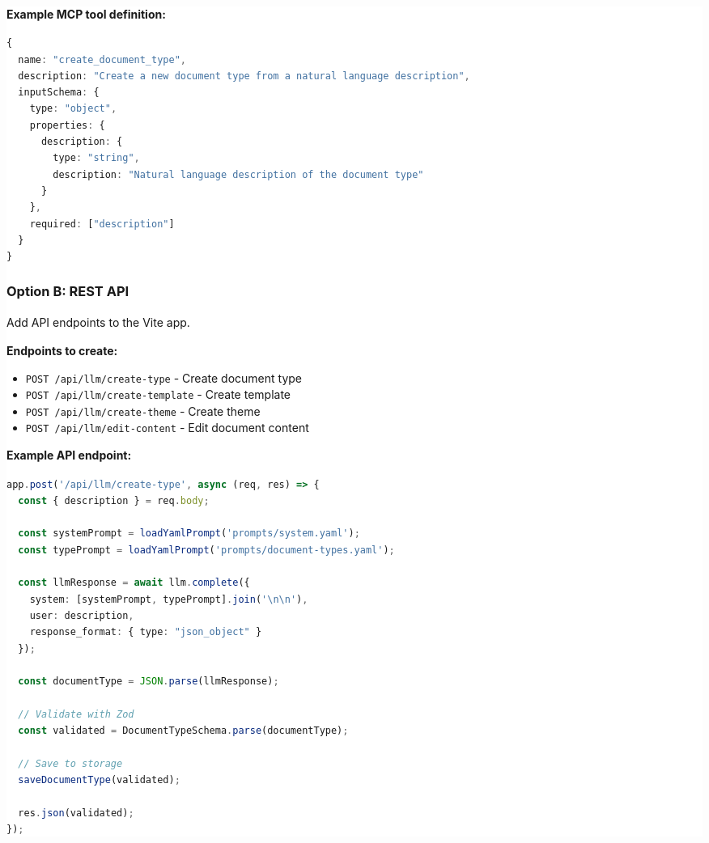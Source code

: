 **Example MCP tool definition:**
```typescript
{
  name: "create_document_type",
  description: "Create a new document type from a natural language description",
  inputSchema: {
    type: "object",
    properties: {
      description: {
        type: "string",
        description: "Natural language description of the document type"
      }
    },
    required: ["description"]
  }
}
```

### Option B: REST API

Add API endpoints to the Vite app.

**Endpoints to create:**
- `POST /api/llm/create-type` - Create document type
- `POST /api/llm/create-template` - Create template
- `POST /api/llm/create-theme` - Create theme
- `POST /api/llm/edit-content` - Edit document content

**Example API endpoint:**
```typescript
app.post('/api/llm/create-type', async (req, res) => {
  const { description } = req.body;

  const systemPrompt = loadYamlPrompt('prompts/system.yaml');
  const typePrompt = loadYamlPrompt('prompts/document-types.yaml');

  const llmResponse = await llm.complete({
    system: [systemPrompt, typePrompt].join('\n\n'),
    user: description,
    response_format: { type: "json_object" }
  });

  const documentType = JSON.parse(llmResponse);

  // Validate with Zod
  const validated = DocumentTypeSchema.parse(documentType);

  // Save to storage
  saveDocumentType(validated);

  res.json(validated);
});
```
